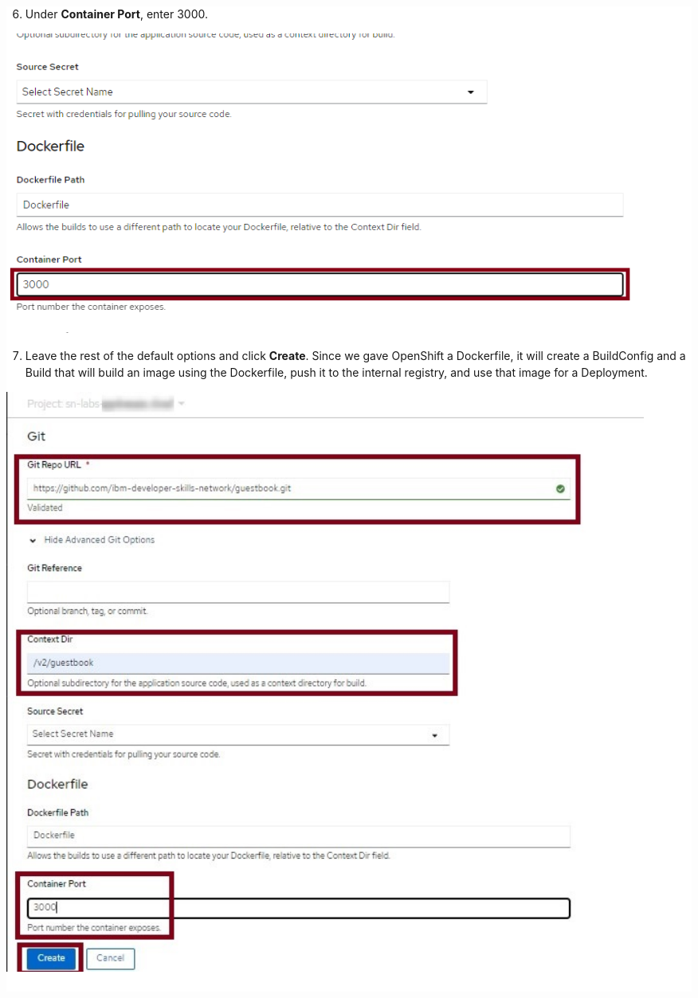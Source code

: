 6. Under **Container Port**, enter 3000.

<img src="images/v2app_6.png"/> <br>

7. Leave the rest of the default options and click **Create**.
Since we gave OpenShift a Dockerfile, it will create a BuildConfig and a Build that will build an image using the Dockerfile, push it to the internal registry, and use that image for a Deployment.

<img src="images/deployv2s7.jpg" width="800"> <br><br>
